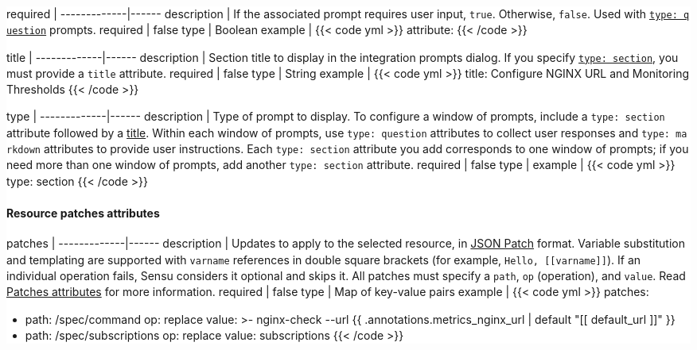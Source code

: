 required     | 
-------------|------ 
description  | If the associated prompt requires user input, `true`. Otherwise, `false`. Used with [`type: question`][12] prompts.
required     | false
type         | Boolean
example      | {{< code yml >}}
attribute: 
{{< /code >}}

<a id="prompts-title"></a>

title        | 
-------------|------ 
description  | Section title to display in the integration prompts dialog. If you specify [`type: section`][9], you must provide a `title` attribute.
required     | false
type         | String
example      | {{< code yml >}}
title: Configure NGINX URL and Monitoring Thresholds
{{< /code >}}

<a id="prompts-type"></a>

type         | 
-------------|------ 
description  | Type of prompt to display. To configure a window of prompts, include a `type: section` attribute followed by a [title][12]. Within each window of prompts, use `type: question` attributes to collect user responses and `type: markdown` attributes to provide user instructions. Each `type: section` attribute you add corresponds to one window of prompts; if you need more than one window of prompts, add another `type: section` attribute.
required     | false
type         | 
example      | {{< code yml >}}
type: section 
{{< /code >}}

#### Resource patches attributes

patches      | 
-------------|------ 
description  | Updates to apply to the selected resource, in [JSON Patch][13] format. Variable substitution and templating are supported with `varname` references in double square brackets (for example, `Hello, [[varname]]`). If an individual operation fails, Sensu considers it optional and skips it. All patches must specify a `path`, `op` (operation), and `value`. Read [Patches attributes][24] for more information.
required     | false
type         | Map of key-value pairs
example      | {{< code yml >}}
patches:
  - path: /spec/command
    op: replace
    value: >-
      nginx-check
      --url {{ .annotations.metrics_nginx_url | default "[[ default_url ]]" }}
  - path: /spec/subscriptions
    op: replace
    value: subscriptions
{{< /code >}}


[1]: ../sensu-catalog/
[2]: ../catalog-api/
[3]: https://github.github.com/gfm/
[4]: ../../operations/control-access/namespaces/
[5]: #spec-attributes
[6]: ../../commercial/
[7]: #post-install-body
[8]: #post-install-title
[9]: #post-install-attributes
[10]: #prompts-attributes
[11]: #post-install-attributes
[12]: #prompts-type
[13]: https://jsonpatch.com/
[14]: https://jsonpatch.com/#json-pointer
[15]: #catalog-repository-example
[16]: https://github.com/sensu/catalog-api
[17]: ../build-private-catalog/
[18]: #use-the-sensu-catalog-api-server-during-integration-development
[19]: #input-ref
[20]: #resource-patches-attributes
[21]: #input-attributes
[22]: #integration-prompts
[23]: #resource-attributes
[24]: #patches-attributes
[25]: ../../observability-pipeline/observe-schedule/tokens/
[26]: ../../observability-pipeline/observe-schedule/checks/#interval-scheduling
[27]: ../../observability-pipeline/observe-filter/filters/#built-in-filter-is_incident
[28]: ../../observability-pipeline/observe-filter/filters/#built-in-filter-not_silenced
[29]: https://bonsai.sensu.io/
[30]: https://github.com/sensu/catalog
[31]: https://github.com/sensu/catalog/tree/main/integrations/ansible/ansible-tower-remediation